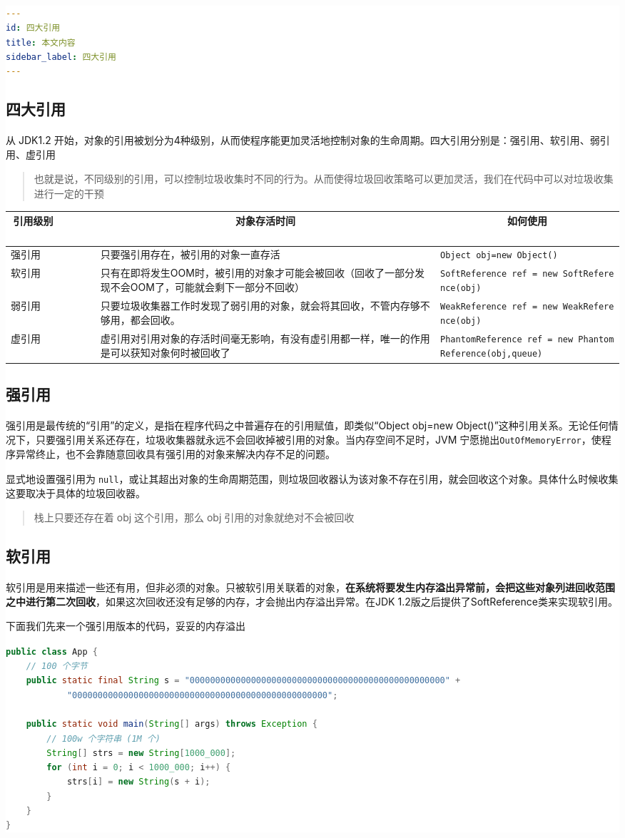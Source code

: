```yaml
---
id: 四大引用
title: 本文内容
sidebar_label: 四大引用
---
```




## 四大引用

从 JDK1.2 开始，对象的引用被划分为4种级别，从而使程序能更加灵活地控制对象的生命周期。四大引用分别是：强引用、软引用、弱引用、虚引用

> 也就是说，不同级别的引用，可以控制垃圾收集时不同的行为。从而使得垃圾回收策略可以更加灵活，我们在代码中可以对垃圾收集进行一定的干预

| 引用级别&nbsp; &nbsp; &nbsp; &nbsp; &nbsp; &nbsp; &nbsp; &nbsp; &nbsp; &nbsp; &nbsp; &nbsp; &nbsp; &nbsp; &nbsp; &nbsp; | 对象存活时间                                                 | 如何使用                                                 |
| ------------------------------------------------------------ | ------------------------------------------------------------ | -------------------------------------------------------- |
| 强引用                                                       | 只要强引用存在，被引用的对象一直存活                         | `Object obj=new Object()`                                |
| 软引用                                                       | 只有在即将发生OOM时，被引用的对象才可能会被回收（回收了一部分发现不会OOM了，可能就会剩下一部分不回收） | `SoftReference ref = new SoftReference(obj)`             |
| 弱引用                                                       | 只要垃圾收集器工作时发现了弱引用的对象，就会将其回收，不管内存够不够用，都会回收。 | `WeakReference ref = new WeakReference(obj)`             |
| 虚引用                                                       | 虚引用对引用对象的存活时间毫无影响，有没有虚引用都一样，唯一的作用是可以获知对象何时被回收了 | `PhantomReference ref = new PhantomReference(obj,queue)` |



## 强引用

强引用是最传统的“引用”的定义，是指在程序代码之中普遍存在的引用赋值，即类似“Object obj=new Object()”这种引用关系。无论任何情况下，只要强引用关系还存在，垃圾收集器就永远不会回收掉被引用的对象。当内存空间不足时，JVM 宁愿抛出`OutOfMemoryError`，使程序异常终止，也不会靠随意回收具有强引用的对象来解决内存不足的问题。

显式地设置强引用为 `null`，或让其超出对象的生命周期范围，则垃圾回收器认为该对象不存在引用，就会回收这个对象。具体什么时候收集这要取决于具体的垃圾回收器。

> 栈上只要还存在着 obj 这个引用，那么 obj 引用的对象就绝对不会被回收



## 软引用

软引用是用来描述一些还有用，但非必须的对象。只被软引用关联着的对象，**在系统将要发生内存溢出异常前，会把这些对象列进回收范围之中进行第二次回收**，如果这次回收还没有足够的内存，才会抛出内存溢出异常。在JDK 1.2版之后提供了SoftReference类来实现软引用。

下面我们先来一个强引用版本的代码，妥妥的内存溢出

```java
public class App {
    // 100 个字节
    public static final String s = "00000000000000000000000000000000000000000000000000" +
            "00000000000000000000000000000000000000000000000000";

    public static void main(String[] args) throws Exception {
        // 100w 个字符串 (1M 个)
        String[] strs = new String[1000_000];
        for (int i = 0; i < 1000_000; i++) {
            strs[i] = new String(s + i);
        }
    }
}
```
